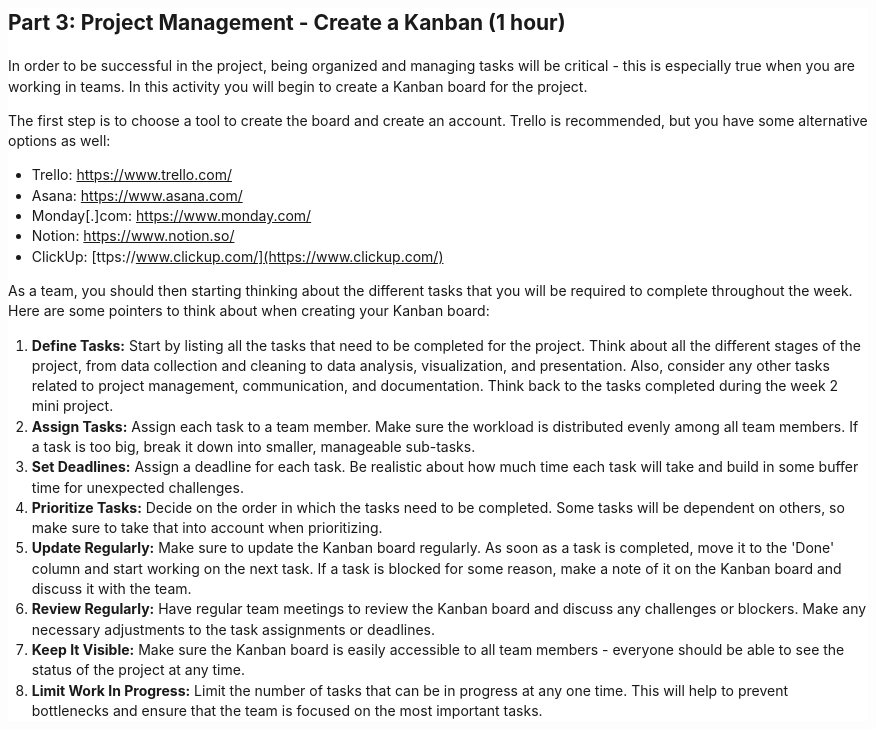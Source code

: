 ## Part 3: Project Management - Create a Kanban (1 hour)

In order to be successful in the project, being organized and managing tasks will be critical - this is especially true when you are working in teams. In this activity you will begin to create a Kanban board for the project.

The first step is to choose a tool to create the board and create an account. Trello is recommended, but you have some alternative options as well:

- Trello: https://www.trello.com/
- Asana: https://www.asana.com/
- Monday[.]com: https://www.monday.com/
- Notion: https://www.notion.so/
- ClickUp: [ttps://www.clickup.com/](https://www.clickup.com/)

As a team, you should then starting thinking about the different tasks that you will be required to complete throughout the week. Here are some pointers to think about when creating your Kanban board:

1. **Define Tasks:** Start by listing all the tasks that need to be completed for the project. Think about all the different stages of the project, from data collection and cleaning to data analysis, visualization, and presentation. Also, consider any other tasks related to project management, communication, and documentation. Think back to the tasks completed during the week 2 mini project.
2. **Assign Tasks:** Assign each task to a team member. Make sure the workload is distributed evenly among all team members. If a task is too big, break it down into smaller, manageable sub-tasks.
3. **Set Deadlines:** Assign a deadline for each task. Be realistic about how much time each task will take and build in some buffer time for unexpected challenges.
4. **Prioritize Tasks:** Decide on the order in which the tasks need to be completed. Some tasks will be dependent on others, so make sure to take that into account when prioritizing.
5. **Update Regularly:** Make sure to update the Kanban board regularly. As soon as a task is completed, move it to the 'Done' column and start working on the next task. If a task is blocked for some reason, make a note of it on the Kanban board and discuss it with the team.
6. **Review Regularly:** Have regular team meetings to review the Kanban board and discuss any challenges or blockers. Make any necessary adjustments to the task assignments or deadlines.
7. **Keep It Visible:** Make sure the Kanban board is easily accessible to all team members - everyone should be able to see the status of the project at any time.
8. **Limit Work In Progress:** Limit the number of tasks that can be in progress at any one time. This will help to prevent bottlenecks and ensure that the team is focused on the most important tasks.